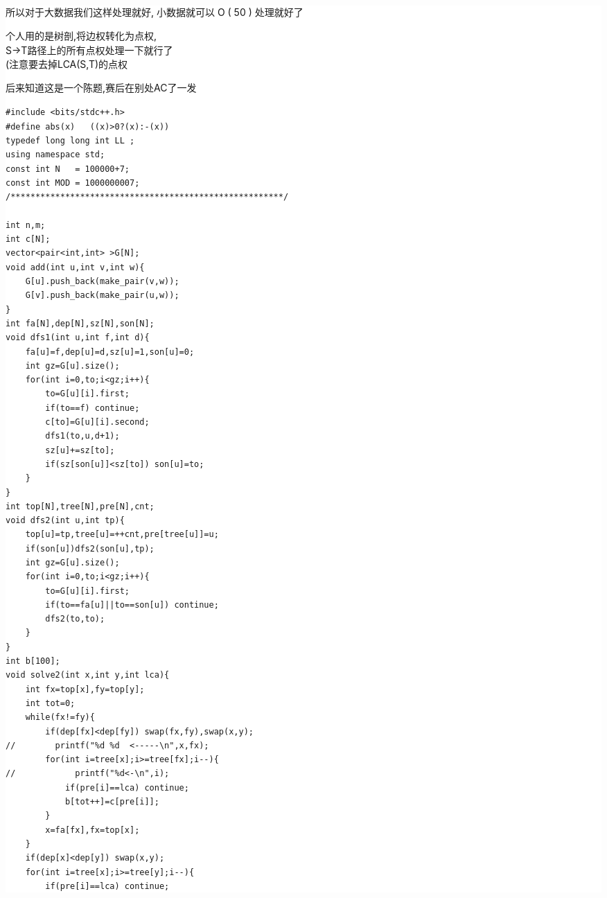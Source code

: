 所以对于大数据我们这样处理就好, 小数据就可以  O  (  50  )  处理就好了

个人用的是树剖,将边权转化为点权,  
S->T路径上的所有点权处理一下就行了  
(注意要去掉LCA(S,T)的点权

后来知道这是一个陈题,赛后在别处AC了一发

    
    
    #include <bits/stdc++.h>
    #define abs(x)   ((x)>0?(x):-(x))
    typedef long long int LL ;
    using namespace std;
    const int N   = 100000+7;
    const int MOD = 1000000007;
    /*******************************************************/
    
    int n,m;
    int c[N];
    vector<pair<int,int> >G[N];
    void add(int u,int v,int w){
        G[u].push_back(make_pair(v,w));
        G[v].push_back(make_pair(u,w));
    }
    int fa[N],dep[N],sz[N],son[N];
    void dfs1(int u,int f,int d){
        fa[u]=f,dep[u]=d,sz[u]=1,son[u]=0;
        int gz=G[u].size();
        for(int i=0,to;i<gz;i++){
            to=G[u][i].first;
            if(to==f) continue;
            c[to]=G[u][i].second;
            dfs1(to,u,d+1);
            sz[u]+=sz[to];
            if(sz[son[u]]<sz[to]) son[u]=to;
        }
    }
    int top[N],tree[N],pre[N],cnt;
    void dfs2(int u,int tp){
        top[u]=tp,tree[u]=++cnt,pre[tree[u]]=u;
        if(son[u])dfs2(son[u],tp);
        int gz=G[u].size();
        for(int i=0,to;i<gz;i++){
            to=G[u][i].first;
            if(to==fa[u]||to==son[u]) continue;
            dfs2(to,to);
        }
    }
    int b[100];
    void solve2(int x,int y,int lca){
        int fx=top[x],fy=top[y];
        int tot=0;
        while(fx!=fy){
            if(dep[fx]<dep[fy]) swap(fx,fy),swap(x,y);
    //        printf("%d %d  <-----\n",x,fx);
            for(int i=tree[x];i>=tree[fx];i--){
    //            printf("%d<-\n",i);
                if(pre[i]==lca) continue;
                b[tot++]=c[pre[i]];
            }
            x=fa[fx],fx=top[x];
        }
        if(dep[x]<dep[y]) swap(x,y);
        for(int i=tree[x];i>=tree[y];i--){
            if(pre[i]==lca) continue;